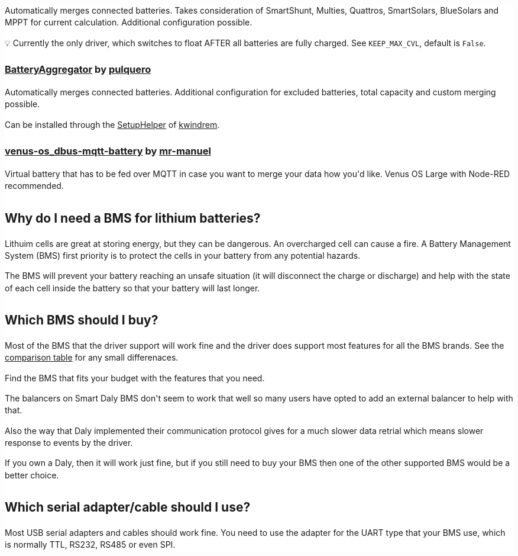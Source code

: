 Automatically merges connected batteries. Takes consideration of SmartShunt, Multies, Quattros, SmartSolars, BlueSolars and MPPT for current calculation. Additional configuration possible.

💡 Currently the only driver, which switches to float AFTER all batteries are fully charged. See `KEEP_MAX_CVL`, default is `False`.

### [BatteryAggregator](https://github.com/pulquero/BatteryAggregator) by [pulquero](https://github.com/pulquero)

Automatically merges connected batteries. Additional configuration for excluded batteries, total capacity and custom merging possible.

Can be installed through the [SetupHelper](https://github.com/kwindrem/SetupHelper) of [kwindrem](https://github.com/kwindrem).

### [venus-os_dbus-mqtt-battery](https://github.com/mr-manuel/venus-os_dbus-mqtt-battery) by [mr-manuel](https://github.com/mr-manuel)

Virtual battery that has to be fed over MQTT in case you want to merge your data how you'd like. Venus OS Large with Node-RED recommended.

## Why do I need a BMS for lithium batteries?

Lithuim cells are great at storing energy, but they can be dangerous. An overcharged cell can cause a fire. A Battery Management System (BMS) first priority is to protect the cells in your battery from any potential hazards.

The BMS will prevent your battery reaching an unsafe situation (it will disconnect the charge or discharge) and help with the state of each cell inside the battery so that your battery will last longer.

## Which BMS should I buy?

Most of the BMS that the driver support will work fine and the driver does support most features for all the BMS brands. See the [comparison table](../general/features.md#bms-feature-comparison) for any small differenaces.

Find the BMS that fits your budget with the features that you need.

The balancers on Smart Daly BMS don't seem to work that well so many users have opted to add an external balancer to help with that.

Also the way that Daly implemented their communication protocol gives for a much slower data retrial which means slower response to events by the driver.

If you own a Daly, then it will work just fine, but if you still need to buy your BMS then one of the other supported BMS would be a better choice.

## Which serial adapter/cable should I use?

Most USB serial adapters and cables should work fine. You need to use the adapter for the UART type that your BMS use, which is normally TTL, RS232, RS485 or even SPI.
